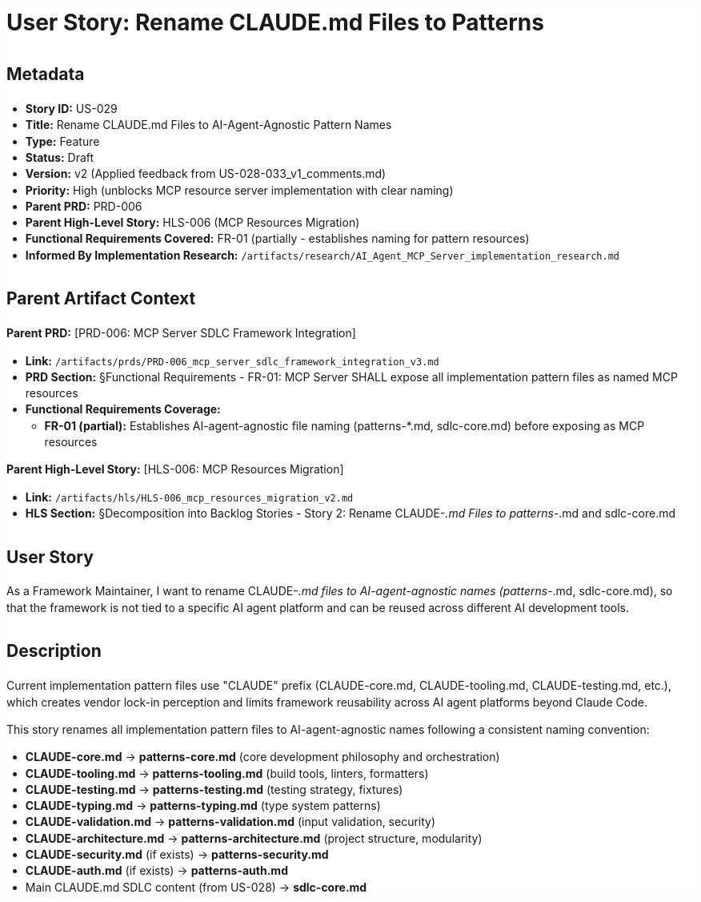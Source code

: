 # User Story: Rename CLAUDE.md Files to Patterns

## Metadata
- **Story ID:** US-029
- **Title:** Rename CLAUDE.md Files to AI-Agent-Agnostic Pattern Names
- **Type:** Feature
- **Status:** Draft
- **Version:** v2 (Applied feedback from US-028-033_v1_comments.md)
- **Priority:** High (unblocks MCP resource server implementation with clear naming)
- **Parent PRD:** PRD-006
- **Parent High-Level Story:** HLS-006 (MCP Resources Migration)
- **Functional Requirements Covered:** FR-01 (partially - establishes naming for pattern resources)
- **Informed By Implementation Research:** `/artifacts/research/AI_Agent_MCP_Server_implementation_research.md`

## Parent Artifact Context

**Parent PRD:** [PRD-006: MCP Server SDLC Framework Integration]
- **Link:** `/artifacts/prds/PRD-006_mcp_server_sdlc_framework_integration_v3.md`
- **PRD Section:** §Functional Requirements - FR-01: MCP Server SHALL expose all implementation pattern files as named MCP resources
- **Functional Requirements Coverage:**
  - **FR-01 (partial):** Establishes AI-agent-agnostic file naming (patterns-*.md, sdlc-core.md) before exposing as MCP resources

**Parent High-Level Story:** [HLS-006: MCP Resources Migration]
- **Link:** `/artifacts/hls/HLS-006_mcp_resources_migration_v2.md`
- **HLS Section:** §Decomposition into Backlog Stories - Story 2: Rename CLAUDE-*.md Files to patterns-*.md and sdlc-core.md

## User Story
As a Framework Maintainer, I want to rename CLAUDE-*.md files to AI-agent-agnostic names (patterns-*.md, sdlc-core.md), so that the framework is not tied to a specific AI agent platform and can be reused across different AI development tools.

## Description
Current implementation pattern files use "CLAUDE" prefix (CLAUDE-core.md, CLAUDE-tooling.md, CLAUDE-testing.md, etc.), which creates vendor lock-in perception and limits framework reusability across AI agent platforms beyond Claude Code.

This story renames all implementation pattern files to AI-agent-agnostic names following a consistent naming convention:
- **CLAUDE-core.md** → **patterns-core.md** (core development philosophy and orchestration)
- **CLAUDE-tooling.md** → **patterns-tooling.md** (build tools, linters, formatters)
- **CLAUDE-testing.md** → **patterns-testing.md** (testing strategy, fixtures)
- **CLAUDE-typing.md** → **patterns-typing.md** (type system patterns)
- **CLAUDE-validation.md** → **patterns-validation.md** (input validation, security)
- **CLAUDE-architecture.md** → **patterns-architecture.md** (project structure, modularity)
- **CLAUDE-security.md** (if exists) → **patterns-security.md**
- **CLAUDE-auth.md** (if exists) → **patterns-auth.md**
- Main CLAUDE.md SDLC content (from US-028) → **sdlc-core.md**

